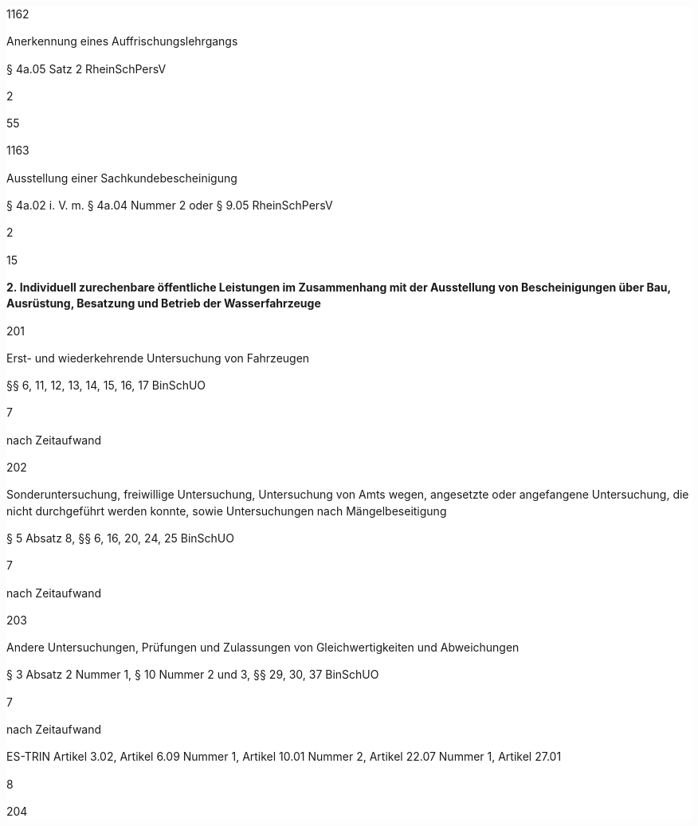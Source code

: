 1162

Anerkennung eines Auffrischungslehrgangs

§ 4a.05 Satz 2 RheinSchPersV

2

55

1163

Ausstellung einer Sachkundebescheinigung

§ 4a.02 i. V. m. § 4a.04 Nummer 2 oder § 9.05 RheinSchPersV

2

15

**2. Individuell zurechenbare öffentliche Leistungen im Zusammenhang mit der Ausstellung von Bescheinigungen über Bau, Ausrüstung, Besatzung und Betrieb der Wasserfahrzeuge**

201

Erst- und wiederkehrende Untersuchung von Fahrzeugen

§§ 6, 11, 12, 13, 14, 15, 16, 17 BinSchUO

7

nach
Zeitaufwand

202

Sonderuntersuchung, freiwillige Untersuchung, Untersuchung von Amts wegen, angesetzte oder angefangene Untersuchung, die nicht durchgeführt werden konnte, sowie Untersuchungen nach Mängelbeseitigung

§ 5 Absatz 8, §§ 6, 16, 20, 24, 25 BinSchUO

7

nach
Zeitaufwand

203

Andere Untersuchungen, Prüfungen und Zulassungen von Gleichwertigkeiten und Abweichungen

§ 3 Absatz 2 Nummer 1, § 10 Nummer 2 und 3, §§ 29, 30, 37 BinSchUO

7

nach
Zeitaufwand

ES-TRIN
Artikel 3.02, Artikel 6.09 Nummer 1, Artikel 10.01 Nummer 2, Artikel 22.07 Nummer 1, Artikel 27.01

8

204

